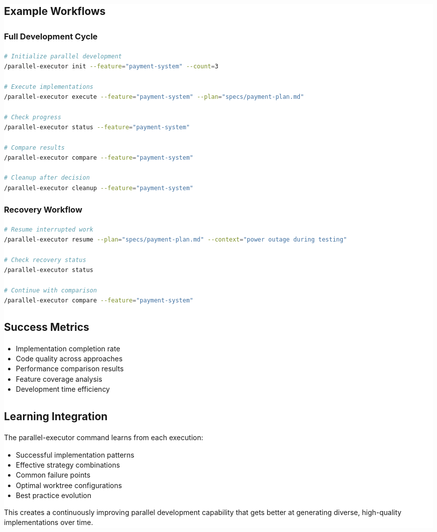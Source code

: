 ## Example Workflows

### Full Development Cycle
```bash
# Initialize parallel development
/parallel-executor init --feature="payment-system" --count=3

# Execute implementations
/parallel-executor execute --feature="payment-system" --plan="specs/payment-plan.md"

# Check progress
/parallel-executor status --feature="payment-system"

# Compare results
/parallel-executor compare --feature="payment-system"

# Cleanup after decision
/parallel-executor cleanup --feature="payment-system"
```

### Recovery Workflow
```bash
# Resume interrupted work
/parallel-executor resume --plan="specs/payment-plan.md" --context="power outage during testing"

# Check recovery status
/parallel-executor status

# Continue with comparison
/parallel-executor compare --feature="payment-system"
```

## Success Metrics

- Implementation completion rate
- Code quality across approaches
- Performance comparison results
- Feature coverage analysis
- Development time efficiency

## Learning Integration

The parallel-executor command learns from each execution:
- Successful implementation patterns
- Effective strategy combinations
- Common failure points
- Optimal worktree configurations
- Best practice evolution

This creates a continuously improving parallel development capability that gets better at generating diverse, high-quality implementations over time.